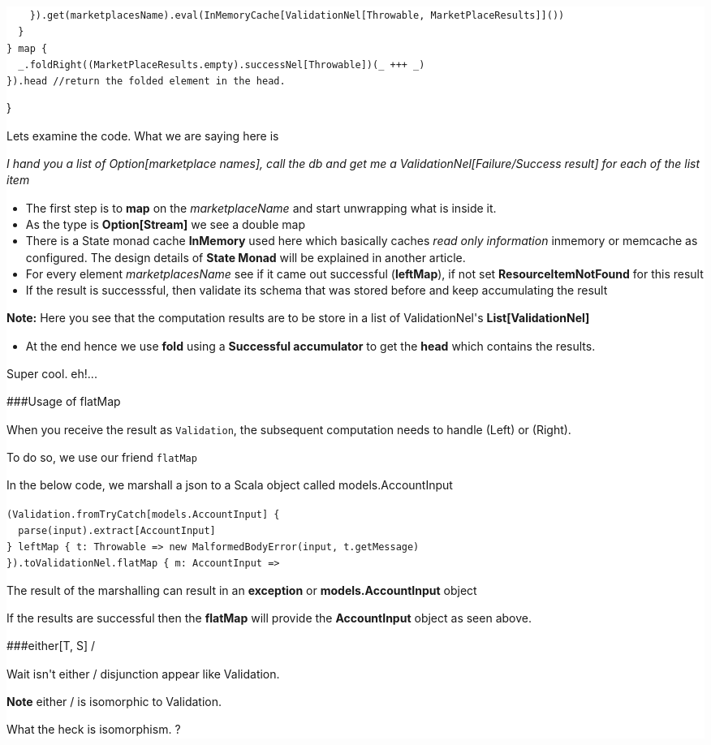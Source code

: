         }).get(marketplacesName).eval(InMemoryCache[ValidationNel[Throwable, MarketPlaceResults]]())
      }
    } map {
      _.foldRight((MarketPlaceResults.empty).successNel[Throwable])(_ +++ _)
    }).head //return the folded element in the head.

  }


Lets examine the code. What we are saying here is

*I hand you a list of Option[marketplace names], call the db and get me a ValidationNel[Failure/Success result] for each of the list item*

- The first step is to **map** on the  *marketplaceName* and start unwrapping what is inside it.
- As the type is **Option[Stream]** we see a double map
- There is a State monad cache **InMemory** used here which basically caches *read only information* inmemory or memcache as configured. The design details of **State Monad** will be explained in another article.
- For every element *marketplacesName* see if it came out successful (**leftMap**), if not set **ResourceItemNotFound** for this result
- If the result is successsful, then validate its schema that was stored before and keep accumulating the result

**Note:** Here you see that the computation results are to be store in a list of ValidationNel's **List[ValidationNel]**

- At the end hence we use **fold** using a **Successful accumulator** to get the **head** which contains the results.

Super cool. eh!...


###Usage of flatMap

When you receive the result as `Validation`, the subsequent  computation needs to handle  (Left) or (Right).

To do so, we use our friend `flatMap`

In the below code, we marshall a json to a Scala object called models.AccountInput

    (Validation.fromTryCatch[models.AccountInput] {
      parse(input).extract[AccountInput]
    } leftMap { t: Throwable => new MalformedBodyError(input, t.getMessage)
    }).toValidationNel.flatMap { m: AccountInput =>

The result of the marshalling can result in an **exception** or **models.AccountInput** object

If the results are successful then the **flatMap** will provide the **AccountInput** object as seen above.


###either[T, S]  \/

Wait isn't either \/ disjunction appear like Validation.

**Note** either \/  is isomorphic to Validation.

What the heck is isomorphism. ?
